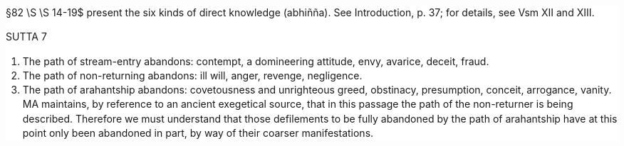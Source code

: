[^76]: MA says that the expression sampannasīla, translated here as "possessed of virtue," can mean either "perfect in virtue" (paripunnasīla) or "endowed with virtue" (sīlasamangino). The Pātimokkha is the code of monastic discipline, which in its Pali version consists of 227 rules. "Resort" (gocara) implies a proper resort for alms, though it may also signify the proper deportment of a monk, his serene and self-possessed bearing. The key terms in this passage are analysed at Vsm I, 43-52.

[^77]: MA: The passage beginning with "let him fulfil the precepts," repeated for each of the following sections until the end of the sutta, comprises the entire threefold training. The phrase about fulfilling the precepts signifies the training in higher virtue (adhisīlasikkhā); the phrase "be devoted to internal serenity of mind, not neglect meditation" indicates the training in concentration or the higher mind (adhicittasikkhā); and the phrase "be possessed of insight" points to the training in the higher wisdom (adhipaññāsikkhā). The phrase "dwell in empty huts" combines the latter two trainings, since one
resorts to an empty hut to develop serenity and insight.

[^78]: That is, if the relatives who have been reborn in the realm of ghosts or in some lower deva realm recollect virtuous bhikkhus with confidence, that confidence will become a source of merit for them, protecting them from bad rebirths and becoming a positive condition for the attainment of Nibbāna.

[^79]: These are the four immaterial attainments for which the full formulas are to be found below at MN 8.8-11, MN 25.16-19, etc. MA glosses "body" as "mental body" (nämakāya).

[^80]: The three fetters destroyed by the stream-enterer are personality view, doubt, and adherence to rules and observances, as mentioned at MN 2.11.

[^81]: In addition to the first three fetters, the non-returner destroys the other two "lower fetters" of sensual desire and ill will. The non-returner is reborn in a special region of the Brahma-world called the Pure Abodes, and there makes an end of suffering.

§82 \S \S 14-19$ present the six kinds of direct knowledge (abhiñña). See Introduction, p. 37; for details, see Vsm XII and XIII.

[^83]: MA: In this passage "mind" and "wisdom" signify, respectively, the concentration and wisdom associated with the fruit of arahantship. Concentration is called "deliverance of mind" (cetovimutti) because it is liberated from lust; wisdom is called "deliverance by wisdom" (paññāvimutti) because it is liberated from ignorance. The former is normally the result of serenity, the latter the result of insight. But when they are coupled and described as taintless (anāsava), they jointly result from the destruction of the taints by the supramundane path of arahantship.

SUTTA 7

[^84]: For a more thorough treatment of this sutta and the following one, with helpful introductions and lengthy explanatory notes, see Nyanaponika Thera, The Simile of the Cloth and The Discourse on Effacement .

[^85]: An unhappy destination (duggati) is rebirth in the three states of deprivation - hell, the animal kingdom, and the realm of ghosts. A happy destination (sugati), mentioned just below, is rebirth in a superior state among humans and in the heavenly worlds.

[^86]: Cittassa upakkilesā. The word upakkilesā is sometimes used in the sense of blemishes or imperfections of meditative concentration, as at MN 128.27, 30; sometimes in the sense of blemishes or imperfections of insight, as at Vsm XX, 105; and sometimes to signify the minor defilements that arise from the three unwholesome roots greed, hate, and delusion - either as their modes or their offshoots. Here it is used in this third sense, but to maintain the connection with its first two usages, it has been translated by the phrase "imperfections that defile the mind."

[^87]: MA offers several tentative distinctions between covetousness (abhijjha $\bar{a}$ ) and unrighteous greed (visamalobha), but then it points out that since, from the standpoint of the higher training, all greed is unrighteous, the two terms can be understood as merely different names for the same mental factor, greed or lust.

[^88]: MA says that the abandoning spoken of here should be understood as "abandonment by eradication" (samucchedappahāna), that is, complete uprooting by the supramundane path. The sixteen defilements are abandoned by the noble paths in the following order:
1. The path of stream-entry abandons: contempt, a domineering attitude, envy, avarice, deceit, fraud.
2. The path of non-returning abandons: ill will, anger, revenge, negligence.
3. The path of arahantship abandons: covetousness and unrighteous greed, obstinacy, presumption, conceit, arrogance, vanity.
MA maintains, by reference to an ancient exegetical source, that in this passage the path of the non-returner is being described. Therefore we must understand that those defilements to be fully abandoned by the path of arahantship have at this point only been abandoned in part, by way of their coarser manifestations.

[^89]: Perfect confidence (aveccappasāda) in the Buddha, the Dhamma, and the Sangha is an attribute of a noble disciple at the minimal level of a stream-enterer, whose confidence is perfect because he has seen the truth of the Dhamma for himself. The formulas for recollection of the Buddha, Dhamma, and Sangha given here are explained at length in Vsm VII.

[^90]: This translation follows the reading yatodhi and MA's explanation of this as the partial abandoning of defilements by the first three paths, contrasted with the total (anodhi) abandoning of defilements by the fourth and final path. Nm , following the reading yathodhi, translates: "And whatever [from among those imperfections] has, according to the limitation [set by whichever of the first three paths he has attained], been given up, has been [forever] dropped, let go, abandoned, relinquished."


[^1]: For a fuller treatment of this important and difficult sutta, see Bhikkhu Bodhi, Discourse on the Root of Existence. This work contains, besides a translation of the sutta, a lengthy analytical study of its philosophical significance and copious extracts from the very helpful commentarial literature that has accumulated around it. Nm's rendering of this sutta in Ms was highly conjectural; thus, while I have retained most of his terminology, I have substituted my own rendering of the syntax to bring out the meaning that accords with the traditional interpretation and that seems warranted by the original Pali text as well. The key passages as Nm rendered them will be given in the Notes.
[^2]: MA explains that the Buddha delivered this sutta to dispel the conceit that had arisen in five hundred bhikkhus on account of their erudition and intellectual mastery of the Buddha's teachings. These bhikkhus were formerly brahmins learned in the Vedic literature, and the Buddha's cryptic utterances may well have been intended to challenge the brahmanic views to which they may still have adhered.
[^3]: Sabbadhammamülapariyāya. MT explains that the word "all" (sabba) is being used here in the restricted sense of the "all of personality" (sakkāyasabba), that is, with reference to all states or phenomena (dhammā) comprised within the five aggregates affected by clinging (see MN 28.4). Supramundane states - the paths, fruits, and
[^4]: The "untaught ordinary person" (assutavā puthujjana) is the common worldling, who possesses neither learning nor spiritual accomplishment in the Dhamma of the noble ones, and allows himself to be dominated by the multitude of defilements and wrong views. See Bodhi, Discourse on the Root of Existence, pp. 40-46.
[^5]: Paṭhavim paṭhavito sañjānāti. Although perceiving "earth as earth" seems to suggest seeing the object as it really is, the aim of Buddhist insight meditation, the context makes it clear that the ordinary person's perception of "earth as earth" already introduces a slight distortion of the object, a distortion that will be blown up into fullfledged misinterpretation when the cognitive process enters the phase of "conceiving." MA explains that the ordinary person seizes upon the conventional expression "it is earth," and applying this to the object, perceives it through a "perversion of perception" (saññāyipallāsa). The latter is a technjcal expression explained as perceiving the impermanent as permanent, the painful as pleasurable, what is not self as self, and what is foul as beautiful (AN 4:49/ii.52). $\bar{N} m$ reads the ablative suffix -to of the Pali as signifying derivation and translates the phrase: "From earth he has a percept of earth."
[^6]: The Pali verb "conceives" (mañatati), from the root man, "to think," is often used in the Pali suttas to mean distortional thinking - thought that ascribes to its object characteristics and a significance derived not from the object itself, but from its own subjective imaginings. The cognitive distortion introduced by conceiving consists, in brief, in the intrusion of the egocentric perspective into the experience already slightly distorted by spontaneous perception. According to the commentaries, the activity of conceiving is governed by three defile-
[^7]: MA states that one who fully understands earth does so by the three types of full understanding: the full understanding of the known (ñātaparī̄̄̄̄) - the definition of the earth element by way of its unique characteristic, function, manifestation, and proximate cause; the full understanding by scrutinization (tīranaparī̄̄̄̄) - the contemplation of the earth element by way of the three general characteristics of impermanence, suffering, and non-self; and the full understanding of abandonment (pahānapariñ̃̃̃ā) - the abandoning of desire and lust for the earth element through the supreme path (of arahantship).
[^8]: Bhūtā. MA says that "beings" here signifies only living beings below the heaven of the Four Great Kings, the lowest of the sense-sphere heavens; the higher grades of living beings are covered by the terms to follow. MA exemplifies the application of the three types of conceiving to this situation as follows: When a person becomes attached to beings as a result of sight, hearing, etc., or desires rebirth in a certain class of beings, this is conceiving due to craving. When he ranks himself as superior, equal, or inferior to others, this is conceiving due to conceit. And when he thinks, "Beings are permanent, stable, eternal," etc., this is conceiving due to views.
[^9]: MA: The gods of the six sense-sphere heavenly worlds are meant, except for Māra and his retinue in the heaven of the gods who wield power over others' creations. See the account of Buddhist cosmology in the Introduction, pp. 31-33.
[^10]: Prajāpati, "lord of creation," is a name given by the
[^11]: Brahmā here is Mahābrahmā, the first deity to be born at the beginning of a new cosmic cycle and whose lifespan lasts for the entire cycle. The Ministers of Brahmā and the Assembly of Brahmā - the other deities whose position is determined by attainment of the first jhāna - are also included.
[^12]: MA: By mentioning these, all beings occupying the plane of the second jhāna - the gods of Limited Radiance and the gods of Immeasurable Radiance - should be included, for all these occupy a single level.
[^13]: MA: By mentioning these, all beings occupying the plane of the third jhāna - the gods of Limited Glory and the gods of Immeasurable Glory - should be included.
[^14]: These are divinities on the plane of the fourth jhāna.
[^15]: Abhibhū. MA says this term is a designation for the nonpercipient realm, called thus because it vanquishes (abhibhavati) the four immaterial aggregates. The identification sounds contrived, especially because the word "abhibh ū " is a masculine singular noun. Elsewhere (MN 49.5) the word appears as part of Baka the Brahmā's claim to theocratic hegemony, yet MA rejects identifying the Abhibhū with Brahmā here as a redundancy.
[^16]: This and the next three sections deal with conceiving in relation to the four immaterial planes of existence - the cosmological counterparts of the four immaterial meditative attainments. With §18 the division of conceiving by way of planes of existence is completed.
[^17]: In these four sections the phenomena comprising personality are considered as objects of perception classified into the four categories of the seen, heard, sensed, and cognized. Here, sensed (muta) signifies the data of smell, taste, and touch, cognized (viññāta) the data of introspection, abstract thought, and imagination. The objects of perception are "conceived" when they are cognized in terms of "mine," "I," and "self," or in ways that generate craving, conceit, and views.
[^18]: In this section and the next, the phenomena comprising
[^19]: In this section, all phenomena of personality are collected together and shown as singlefold. This idea of totality can form the basis for philosophies of the pantheistic or monistic type, depending on the relation posited between the self and the all.
[^20]: MA understands "Nibbāna" here to refer to the five kinds of "supreme Nibbāna here and now" included among the sixty-two wrong views of the Brahmajāla Sutta (DN 1.3.19-25/i.36-38), that is, Nibbāna identified with the full enjoyment of sense pleasures or with the four jhānas. Enjoying this state, or yearning for it, he conceives it with craving. Priding himself on attaining it, he conceives it with conceit. Holding this imaginary Nibbāna to be permanent, etc., he conceives it with views.
[^21]: The sekha, the disciple in higher training, is one who has reached any of the three lower planes of sanctity -stream-entry', once-returning, or non-returning - but must still train further in order to reach the goal, arahantship, the supreme security from bondage. MN 53 is devoted to expounding the training he must undertake. The arahant is sometimes described as asekha, one beyond training, in the sense that he has completed the training in the Noble Eightfold Path. Nim rendered sekha as "initiate" and asekha as "adept," which have been changed here to avoid their "esoteric" connotations.
[^22]: It should be noted that, whereas the ordinary man is said to perceive each of the bases, the one in higher training is said to directly know them (abhijanäti). MA explains that he knows them with distinguished knowledge, knows them in accordance with their real nature as impermanent, suffering, and non-self. Nim rendered:
[^23]: The disciple in higher training is urged by the Buddha to refrain from conceiving and delight because the dispositions to these mental processes still remain within him. With his attainment of stream-entry he eradicated the fetter of personality view and thus can no longer conceive in terms of wrong views. But the defilements of craving and conceit are only uprooted by the path of arahantship, and thus the sekha remains vulnerable to the conceivings to which they are capable of giving rise. Whereas direct knowledge (abhiñña) is the province of both the sekha and the arahant, full understanding (pariñña) is the province exclusively of the arahant, as it involves the full abandoning of all defilements.
[^24]: This is the stock description of the arahant, repeated in many suttas.
[^25]: When ignorance has been abolished by the attainment of full understanding, the subtlest dispositions to craving and conceit are also eradicated. Thus the arahant can no longer engage in conceiving and delight.
[^26]: This section and the following two are stated to show that the arahant does not conceive, not only because he has fully understood the object, but because he has eradicated the three unwholesome roots - lust (or greed), hate, and delusion. The phrase "free from lust through the destruction of lust" is used to stress that the arahant is not merely temporarily without lust, but has destroyed it at the most fundamental level. Similarly with hate and delusion.
[^27]: On this word, the epithet the Buddha uses most often when referring to himself, see the Introduction, p. 24. The commentaries give a long detailed etymology, into which they try to compress virtually the entire Dhamma. The passage has been translated in Bhikkhu Bodhi, Discourse on the All-Embracing Net of Views, pp. 331-44.
[^28]: Pariññātantam tathāgatassa. So BBS and SBJ eds. and MA, though PTS ed. reads simply pariññātañ. MA glosses: "fully understood to the conclusion, fully understood to the limit, fully understood without remainder." It explains that while Buddhas and disciple-arahants are
[^29]: This sentence gives a highly compressed statement of the formula of dependent origination (pațicca samuppāda), usually expounded in twelve factors (as in MN 38). As interpreted by MA, "delight" is the craving of the previous life that brought into being the "suffering" of the five aggregates in the present life, "being" the kammically determinative aspect of the present life that causes future birth, followed by future ageing and death. This passage shows the cause for the Buddha's elimination of conceiving to be his penetration of dependent origination on the night of his enlightenment. The mention of "delight" (nandt) as the root of suffering links up with the sutta's title; moreover, by referring to the earlier statement that the ordinary person delights in earth, etc., it shows suffering to be the ultimate consequence of delight.
[^30]: MA explains the sequence of ideas thus: The Tathāgata does not conceive earth and does not delight in earth because he has understood that delight is the root of suffering. Further, by understanding dependent origination, he has completely abandoned the craving here called "delight" and has awakened to supreme full enlightenment. As a result he does not conceive earth or delight in earth.
[^31]: The bhikkhus did not delight in the Buddha's words, apparently because the discourse probed too deeply into the tender regions of their own conceit, and perhaps their residual brahmanic views. At a later time, MA tells us, when their pride had been humbled, the Buddha expounded to these same bhikkhus the Gotamaka Sutta (AN 3:123/i.276), in the course of which they all attained arahantship.
[^32]: The taints (äsava), a category of defilements existing at
[^33]: Wise attention (yoniso manasikāra) is glossed as attention that is the right means (upaya), on the right track (patha). It is explained as mental advertence, consideration, or preoccupation that accords with the truth, namely, attention to the impermanent as impermanent, etc. Unwise attention (ayoniso manasikāra) is attention that is the wrong means, on the wrong track (uppatha), contrary to the truth, namely, attention to the impermanent as permanent, the painful as pleasurable, what is not self as self, and what is foul as beautiful. Unwise attention, MA informs us, is at the root of the round of existence, for it causes ignorance and craving to increase; wise attention is at the root of liberation from the round, since it leads to the development of the Noble Eightfold Path. MA sums up the point of this passage thus: the destruction of the taints is for one who knows how to arouse wise attention and who sees to it that unwise attention does not arise.
[^34]: Six of these - omitting the taints to be abandoned by seeing - are mentioned in the catechism on the taints in AN 6:58/iii.387-90.
[^35]: The word "seeing" (dassana) here refers to the first of the four supramundane paths - the path of stream-entry (sotapattimagga) - so designated because it offers the first glimpse of Nibbāna. The higher three paths are called the paths of development (bhāvanā) because they develop the vision of Nibbāna to the point at which all defilements are eradicated.
[^36]: MA makes the important point that there is no fixed determination in things themselves as to whether they
[^37]: MA illustrates the growth of the taints through unwise attention as follows: When he attends to gratification in the five cords of sensual pleasure, the taint of sensual desire arises and increases; when he attends to gratification in the exalted states (the jhānas), the taint of being arises and increases; and when he attends to any mundane things through the four "perversions" (of permanence, etc. - see n.5), the taint of ignorance arises and increases.
[^38]: According to MA, this passage is undertaken to show the taint of views (dittthāsava, not expressly mentioned in the discourse) under the heading of doubt. However, it might be more correct to say that the taint of views, disclosed by §8, emerges out of unwise attention in the form of doubt. The various types of doubt are already pregnant with the wrong views that will come to explicit expression in the next section.
[^39]: Of these six views, the first two represent the simple antinomy of eternalism and annihilationism; the view that "no self exists for me" is not the non-self doctrine of the Buddha, but the materialist view that identifies the individual with the body and thus holds that there is no personal continuity beyond death. The next three views may be understood to arise out of the philosophically more sophisticated observation that experience has a builtin reflexive structure that allows for self-consciousness, the capacity of the mind to become cognizant of itself, its contents, and the body with which it is inter-connected. Engaged in a search for his "true nature," the untaught ordinary person will identify self either with both aspects of the experience (view 3), or with the observer alone (view 4), or with the observed alone (view 5). The last view is a full-blown version of eternalism in which all reservations have been discarded.
[^40]: The self as speaker represents the conception of the self as the agent of action; the self as feeler, the conception
[^41]: This is, of course, the formula for the Four Noble Truths, treated as a subject of contemplation and insight. MA says that up to the attainment of the path of streamentry, attention denotes insight (vipassanā), but at the moment of the path it denotes path-knowledge. Insight directly apprehends the first two truths, since its objective range is the mental and material phenomena comprised under dukkha and its origin; it can know the latter two truths only inferentially. Path-knowledge makes the truth of cessation its object, apprehending it by penetration as object (arammana). Path-knowledge performs four functions regarding the four truths: it fully understands the truth of suffering, abandons the origin of suffering, realises the cessation of suffering, and develops the way to the cessation of suffering.
[^42]: The path of stream-entry has the function of cutting off the first three fetters binding to samsāra. MA says that personality view and adherence to rules and observances, being included in the taint of views, are taints as well as fetters, while doubt is (ordinarily) classified as only a fetter, not a taint; but because it is included here among the "taints to be abandoned by seeing," it may be spoken of as a taint.
[^43]: If abandonment of the taints is understood in the strict sense as their ultimate destruction, then only two of the seven methods mentioned in the sutta effect their abandonment - seeing and development - which between them comprise the four supramundane paths. The other five methods cannot directly accomplish the destruction of the taints, but they can keep them under control during the preparatory stages of practice and thereby facilitate their eventual eradication by the supramundane paths.
[^44]: The primary factor responsible for exercising this restraint over the sense faculties is mindfulness. A fuller formula for sense restraint is given in many other suttas e.g., MN 27.15 - and analysed in detail at Vsm I, 53-59.
[^45]: The passages that follow here have become the standard formulas that bhikkhus use in their daily reflections upon the four requisites of the holy life. They are explained in detail at Vsm I, 85-97.
[^46]: Unsuitable seats are the two kinds mentioned in the Pātimokkha - sitting with a woman on a screened seat convenient for sexual intercourse, and sitting alone with a woman in a private place. Various kinds of unsuitable resort are mentioned at Vsm I, 45.
[^47]: The first three types of unwholesome thought - of sensual desire, ill will, and cruelty - constitute wrong thought or wrong intention, the opposite of the second factor of the Noble Eightfold Path. The three types of wrong thought and their opposites are dealt with more fully in MN 19.
[^48]: These are the seven enlightenment factors (satta bojjhangā) included among the thirty-seven requisites of enlightenment, and treated more extensively below at MN 10.42 and MN 118.29-40. The present section explains the seven enlightenment factors specifically as aids for developing the three higher supramundane paths, by which the taints that escaped eradication by the first path will be eradicated. The terms "seclusion" (vive$k a$ ), "dispassion" (viräga), and "cessation" (nirodha) may all be understood as referring to Nibbāna. Their use in this context signifies that the development of the enlightenment factors is directed to Nibbāna as its goal during the preparatory stages of the path, and as its object with the attainment of the supramundane paths. MA explains that the word vossagga, rendered as "relinquishment," has the two meanings of "giving up" (pariccaga), i.e., the abandonment of defilements, and "entering into" (pakkhandana), i.e., culminating in Nibbāna.
[^49]: The taint of sensual desire is eradicated by the path of non-returning, the taints of being and of ignorance only by the final path, that of arahantship.
[^50]: The ten fetters that must be destroyed to gain full deliverance have been enumerated in the Introduction, pp. 42-43. Conceit, at the most subtle level, is the conceit
[^51]: MA: The Buddha delivered this sutta because many bhikkhus were becoming elated over the gains and honour accruing to the Sangha, to the neglect of their spiritual training. The Buddha obviously could not lay down a training rule prohibiting the use of the requisites, but he wanted to show the practice of the heirs in Dhamma to those bhikkhus who were earnestly desirous of training.
[^52]: MA explains that these five qualities gradually fulfil all the stages of the practice culminating in arahantship.
[^53]: Elder bhikkhus (thera) are those with more than ten rainy seasons since ordination (upasampadā); middle bhikkhus have between five and nine rains; new bhikkhus less than five rains.
[^54]: The evil qualities mentioned here, and in the sections that follow, are introduced to show the states referred to above (\§6) by the statement: "They do not abandon what the Teacher tells them to abandon." They are also the factors that induce a bhikkhu to become an heir of material things rather than an heir of Dhamma. In MN 7.3 the same sixteen qualities, with "ill will" substituted for "hate," are referred to as "the imperfections that defile the mind" (cittass' upakkilesā).
[^55]: The Noble Eightfold Path is introduced here to show the practice that makes one an "heir in Dhamma." The antithesis between the defilements and the path restates, from a new angle, the contrast between "heirs in material things" and "heirs in Dhamma" with which the Buddha had opened the sutta.
[^56]: MA says that Jāṇussoni was not a given name but an honorific title meaning "royal chaplain" (purohita) bestowed on him by the king. MN 27 is also addressed to the brahmin Jāṇussoni.
[^57]: Bhoto Gotamassa sa janatā ditṭhānugatim āpajjati. Nim renders: "Do these people follow the implications of Master Gotama's view?" And Horner: "These people emulate the views of the honoured Gotama" (MLS 1:22). MA, too, glosses: "These people have the same view, opinion, outlook as Master Gotama." However, it makes much better sense in this context to read dittha not as a sandhi form of ditthi, but as the past participle, and to take this phrase as meaning "following what they have seen of him," i.e., his example. This meaning is clearly required by the phrase in its appearances at SN ii.203, AN i.126, AN iii.108, 251, 422.
[^58]: Nim originally had rendered this phrase as "perfect in understanding," and the corresponding phrase in the preceding section as "perfect in concentration." However, since it seems inappropriate to ascribe perfection in samädhi and pañña to the Bodhisatta prior to his enlightenment, I have chosen to render the suffix sampanna throughout as "possessed of." MA explains that this is neither the wisdom of insight nor of the path, but the wisdom that defines the nature of its object (ārammanavavatthānapaññā).
[^59]: The Indian year, according to the ancient system inherited by Buddhism, is divided into three seasons - the cold season, the hot season, and the rainy season - each lasting for four months. The four months are subdivided into eight fortnights (pakkha), the third and the seventh containing fourteen days and the others fifteen days. Within each fortnight, the nights of the full moon and the new moon (either the fourteenth or fifteenth) and the night of the half-moon (the eighth) are regarded as especially auspicious. Within Buddhism these days become the Uposatha, the days of religious observance. On the full moon and new moon days the bhikkhus recite their
[^60]: The four postures (iriyapatha) often mentioned in the Buddhist texts are walking, standing, sitting, and lying down.
[^61]: Beginning with this section, the Buddha shows the course of practice that led him to the peak of non-delusion.
[^62]: MA says that the Bodhisatta developed the four jhānas using mindfulness of breathing as his meditation subject.
[^63]: Explained in detail at Vsm XIII, 13-71.
[^64]: Explained in detail at Vsm XIII, 72-101.
[^65]: MA: Having shown the Four Noble Truths in their own nature (that is, in terms of suffering), the passage on the taints is stated to show them indirectly by way of the defilements.
[^66]: According to MA, the phrase "When I knew and saw thus" refers to insight and the path, which reaches its climax in the path of arahantship; the phrase "my mind was liberated" shows the moment of the fruit; and the phrase "there came the knowledge: 'It is liberated'" shows reviewing knowledge (see Vsm XXII, 20-21), as does the next sentence beginning "I directly knew."
[^67]: This is the stock canonical announcement of final knowledge or arahantship. MA explains that the statement "Birth is destroyed" means that any type of birth that might have arisen if the path had not been developed has been rendered incapable of arising by the development of the path. The "holy life" that has been lived is the holy life of the path (maggabrahmacariya). The phrase "what had to be done has been done" (katañ karantyañ) indicates that the four tasks of the noble path - fully understanding suffering, abandoning its origin, realising its cessation, and developing the path - have now all been completed for each of the four supramundane paths. The fourth phrase, nāparain itthattāya, is glossed by MA thus: "Now there is no need for me to develop the path again for 'such a state,' i.e., for the sixteenfold function (of the path) or for the destruction of the defilements. Or alternatively: after 'such a state,' i.e., the continuum of aggregates now occurring, there is no further continuum of aggregates for me. These five aggregates, having been
[^68]: MA: He has "compassion for future generations" insofar as later generations of monks, seeing that the Buddha resorted to forest dwellings, will follow his example and thus hasten their progress towards making an end of suffering.
[^69]: MA, picking up on the venerable Sāriputta's use of the word "person" (puggala), explains that the Buddha has a twofold teaching - a conventional teaching (sammutidesanā) expressed in terms of persons, beings, women, and men, etc.; and an ultimate teaching (paramatthadesanā) expressed solely in terms that possess ultimate ontological validity, such as aggregates, elements, sense bases, impermanent, suffering, not self, etc. The Buddha expounds his teaching through whichever approach is best suited to enable the hearer to penetrate the meaning, dispel delusion, and achieve distinction. The use of the word "person," therefore, does not imply a misconception of the person as a self.
[^70]: Subhanimitta: an attractive object that is the basis for lust. The Buddha says that unwise attention to the sign of the beautiful is the nutriment (ähāra) for the arising of unarisen sensual desire and for the growth and increase of arisen sensual desire (SN 46:2/v.64).
[^71]: These are strict ascetic practices. The forest dweller, almsfood eater, house-to-house seeker and refuse-rag wearer are explained in Vsm II.
[^72]: These are "softer" practices than those referred to in §29, generally regarded as signs of a less earnest commitment to exertion for the sake of the goal.
[^73]: The Ājīvakas, or Ājīvikas, were a rival sect whose teaching emphasised severe austerities based on a philosophy
[^74]: The possessive pronouns qualifying heart are not in the Pali, but the sense of the phrase has to be understood by consideration of the simile. Just as Samiti planed the faults out of the felloe as if he knew Panduputta's heart with his own heart, so does Sāriputta plane out the faults of the bhikkhus as if he knew Moggallāna's wish to have them removed. MLS (1:40) misses the point by translating: "because he knows their hearts with his heart," taking the first reference to be to the monks rather than to Ven. Moggallāna.
[^75]: Mahānāga. The nāgas are a class of dragonlike beings in Indian mythology believed to inhabit the nether regions of the earth and to be the guardians of hidden treasures. The word comes to represent any gigantic or powerful creature, such as a tusker elephant or a cobra and, by extension, an arahant bhikkhu. See Dhp, ch. 23, Nāgavagga.
[^91]: Labhati atthavedam labhati dhammavedam. Ven. Nyanaponika renders: "He gains enthusiasm for the goal, gains enthusiasm for the Dhamma." MA explains veda as meaning joy and the knowledge connected with that joy, and says: "Atthaveda is the inspiration arisen in one who reviews his perfect confidence; dhammaveda is the inspiration arisen in one who reviews the abandonment of the defilements in part, the cause of that perfect confidence."
[^92]: The Pali equivalents, in noun form, for the terms in this series are: pämojja, gladness; pīti, rapture; passaddhi, tranquillity; sukha, pleasure; samädhi, concentration. Tranquillity, by removing the subtle bodily and mental disturbances connected with gladness and rapture, brings the serene pleasure that prepares the mind for deepened concentration.
[^93]: The Pali terms are: evamstlo evamdhammo evampañño. The middle term, in this context, obviously must refer to the second stage of the threefold training, concentration, though it is puzzling why samädhi itself is not used. The commentary to MN 123.2 glosses a parallel expression by samädhi-pakkha-dhammā, "states belonging to concentration."
[^94]: This statement underscores his attainment of the stage of non-returner. Since the non-returner has eradicated sen-
[^95]: §§13-16 present the standard sutta formulas for the four "divine abodes" (brahmavihāra). Briefly, loving-kindness (mettā) is the wish for the welfare and happiness of others; compassion (karunā), the empathy with them in their suffering; appreciative joy (muditā), rejoicing in their virtues and success; and equanimity (upekkhā), the attitude of detached impartiality towards beings (not apathy or indifference). For a fuller treatment, see Vsm IX.
[^96]: MA: The present section shows the non-returner's practice of insight meditation aimed at arahantship and the following section his attainment of arahantship. The phrase "there is this" signifies the truth of suffering; "there is the inferior," the origin of suffering; "the superior," the truth of the path; and "the escape from this whole field of perception" is Nibbāna, the cessation of suffering.
[^97]: MA: The Buddha used this phrase to arouse the attention of the brahmin Sundarika Bhāradvāja, who was in the assembly and believed in purification by ritual bathing. The Buddha foresaw that the brahmin would be inspired to take ordination under him and would attain arahantship.
[^98]: These are rivers and fords that were popularly believed to give purification.
[^99]: The Pali has phaggu, a day of brahmanical purification in the month of Phagguna (February-March), and uposatha, the religious observance days regulated by the lunar calendar. See n. 59 .
[^100]: The going forth (pabbajjā) is the formal ordination of entering the homeless life as a novice (sāmanera); the full admission (upasampadā) confers the status of a bhikkhu, a full member of the Sangha.
[^101]: See n. 84.
[^102]: Views associated with doctrines of a self (attavādapatisam̀yuttā), according to MA, are the twenty types of per-
[^103]: MA: This question refers to one who has only reached the initial stages of insight meditation without attaining stream-entry. The type of abandonment under discussion is abandoning by eradication, which is effected only by the path of stream-entry. Ven. Mahā Cunda posed this question because some meditators were overestimating their achievement, thinking they had abandoned such views while they had not really eradicated them.
[^104]: MA explains that the word "arise" (uppajjanti) refers here to the arising of views that have not arisen before; "underlie" (anusenti) to their gathering strength through continued adherence to them; and being "exercised" (samudäcaranti) to their gaining bodily or verbal expression. The "object" upon which they are based is the five aggregates (khandha) that constitute a person or living being - material form, feeling, perception, mental formations, and consciousness.
[^105]: By this statement' the Buddha shows the means by which these views are eradicated: contemplation of the five aggregates as "not mine," etc., with the wisdom of insight culminating in the path of stream-entry.
[^106]: MA explains that the Buddha, having answered the Elder's question, now speaks of another type of overestimater - those who attain the eight meditative attainments and believe that they are practising true effacement (sallekha). The word sallekha, originally meaning austerity or ascetic practice, is used by the Buddha to signify the radical effacing or removal of defilements. Though the eight attainments are elsewhere placed securely within the Buddhist training (see MN 25.12-19, MN 26.34-41), it is here said that they should not be called effacement because the bhikkhu who attains them does not use
[^107]: The forty-four "modes of effacement" to be expounded fall, by and large, into several fixed sets of doctrinal categories as follows. Those not mentioned here do not fit into any fixed set.
[^108]: MT: Non-cruelty (avihimisa), which is a synonym for compassion, is mentioned at the beginning because it is the root of all virtues, especially the root-cause of morality.
[^109]: MA: This is a description of those who hold firmly to a view that has occurred to them, believing "This alone is the truth"; they do not relinquish it even if spoken to by the Buddha with reasoned arguments.
[^110]: MA: The inclination of mind is of great benefit because it entails exclusively welfare and happiness, and because it is the cause of the subsequent actions that conform to it.
[^111]: The Pali term rendered by "extinguished" is parinibbuto, which can also mean "attained to Nibbāna"; and the Pali term rendered by "help extinguish" is parinibbāpessati, which can also mean "help attain Nibbāna" or "bring to Nibbāna." The Pali original for the expression to follow, "by which to extinguish it," parinibbānaya, might have been rendered "for attaining Nibbāna." Though in all three cases the alternative rendering would be too strong to insist on literally, its implications contribute to the
[^112]: MA points out that this statement can be understood in two ways: (1) one who is himself free from cruelty can use his non-cruelty to help extinguish the cruelty of another person; and (2) one who is himself cruel can develop non-cruelty to extinguish his own cruel disposition. All the following cases should be similarly understood in this twofold way.
[^113]: MA: The compassionate teacher's task is the correct teaching of the Dhamma; beyond that is the practice, which is the work of the disciples.
[^114]: MA: Right view is twofold: mundane and supramundane. Mundane right view is again twofold: the view that kamma produces its fruits, which may be held both by Buddhists and outsiders, and the view that accords with the Four Noble Truths, which is exclusive to the Buddha's Dispensation. Supramundane right view is the understanding of the Four Noble Truths attained by penetrating to the four paths and fruits of sanctity. The question posed by the Ven. Sāriputta concerns the sekha, the disciple in higher training, who possesses supramundane right view leading irreversibly to emancipation. This is implied by the phrase "perfect confidence" and "arrived at this true Dhamma."
[^115]: Here the unwholesome (akusala) is explained by the ten unwholesome courses of action. The first three of these pertain to bodily action, the middle four to verbal action, the last three to mental action. The ten are explained at greater length at MN 41.8-10.
[^116]: These three are called the roots of the unwholesome because they motivate all unwholesome actions. For a thorough and informative textual study of these factors and their opposites, see Nyanaponika Thera, The Roots of Good and Evil.
[^117]: These ten wholesome courses of action are elaborated upon in MN 41.12-14.
[^118]: MA explains the disciple's understanding of these four terms by way of the Four Noble Truths thus: all the courses of action are the truth of suffering; the wholesome and unwholesome roots are the truth of the origin; the nonoccurrence of both actions and their roots is the truth of cessation; and the noble path that realises cessation is the truth of the path. To this extent a noble disciple at one of the first three stages has been described - one who has arrived at supramundane right view but has not yet eliminated all defilements.
[^119]: The passage from "he entirely abandons the underlying tendency to lust" until "he makes an end of suffering" shows the work accomplished by the paths of the nonreturner and of arahantship - the elimination of the most subtle and obstinate defilements and the achievement of final knowledge. Here, the underlying tendencies to sensual lust and aversion are eliminated by the path of the non-returner, the underlying tendency to the view and conceit "I am" and ignorance by the path of arahantship. MA explains that the expression "underlying tendency to the view and conceit 'I am'" (asmī ti ditṭhimānānusaya) should be interpreted to mean the underlying tendency to conceit that is similar to a view because, like the view of self, it occurs apprehending the notion "I am."
[^120]: Nutriment (ähāra) is to be understood here in a broad sense as a prominent condition for the individual lifecontinuity. Physical food (kabalinkāra āhāra) is an important condition for the physical body, contact for feeling, mental volition for consciousness, and consciousness for mentality-materiality, the psychophysical organism in its totality. Craving is called the origin of nutriment in that the craving of the previous existence is the source of the present individuality with its dependence upon and continual consumption of the four nutriments in this existence. For an annotated compilation of the canonical and commentarial texts on the nutriments, see Nyanaponika Thera, The Four Nutriments of Life.
[^121]: The next twelve sections present, in reverse order, a fac-tor-by-factor examination of dependent origination. The principal terms of the formula are explained briefly in the
[^122]: This refers to the five aggregates. See MN 10.38 and MN 44.2.
[^123]: The six bases for contact are enumerated at $\§50$ below.
[^124]: The three kinds of being are explained in the Introduction, pp. 46-48, in the discussion of Buddhist cosmology. Here, by "being" should be understood both the actual planes of rebirth and the types of kamma that generate rebirth into those planes.
[^125]: Clinging to rules and observances is the adherence to the view that purification can be achieved by adopting certain external rules or following certain observances, particularly of ascetic self-discipline; clinging to a doctrine of self is synonymous with personality view in one or another of its twenty forms (see MN 44.7); clinging to views is the clinging to all other types of views except the two mentioned separately. Clinging in any of its varieties represents a strengthening of craving, its condition.
[^126]: Craving for mind-objects (dhammataṇh $\bar{a}$ ) is the craving for all objects of consciousness except the objects of the five kinds of sense consciousness. Examples would be the craving for fantasies and mental imagery, for abstract ideas and intellectual systems, for feelings and emotional states, etc.
[^127]: Contact (phassa) is explained at MN 18.16 as the meeting of sense faculty, its object, and consciousness.
[^128]: Mind-base (manāyatana) is a collective term for all classes of consciousness. One part of this base - the "life continuum" (bhavanga) or subliminal consciousness - is the "door" for the arising of mind-consciousness. See n.130.
[^129]: Mentality-materiality (nāmarūpa) is an umbrella term for the psychophysical organism exclusive of consciousness. The five mental factors mentioned under nāma are indispensable to consciousness and thus pertain to all conscious experience. The four great elements concretely represent matter's essential properties of solidity, cohesion, heat, and distension. The material form derived from the elements includes, according to the Abhidham-
[^130]: Mind-consciousness (manoviñãana) comprises all consciousness except the five types of sense consciousness just mentioned. It includes consciousness of mental images, abstract ideas, and internal states of mind, as well as the consciousness in reflection upon sense objects.
[^131]: In the context of the doctrine of dependent origination, formations (sankhãrā) are wholesome and unwholesome volitions, or, in short, kamma. The bodily formation is volition that is expressed through the body, the verbal formation volition that is expressed by speech, and the mental formation volition that remains internal without coming to bodily or verbal expression.
[^132]: It should be noted that while ignorance is a condition for the taints, the taints - which include the taint of ignorance - are in turn a condition for ignorance. MA says that this conditioning of ignorance by ignorance should be understood to mean that the ignorance in any one existence is conditioned by the ignorance in the preceding existence. Since this is so, the conclusion follows that no first point can be discovered for ignorance, and thus that samsāra is without discernible beginning.
[^133]: This is one of the most important suttas in the Pati Canon, containing the most comprehensive statement of the most direct way to the attainment of the Buddhist goal. Virtually the identical sutta is found as well at DN 22, though with an expanded analysis of the Four Noble Truths attached, which accounts for its greater length. The sutta, its commentary, and copious extracts from its difficult but illuminating subcommentary have been presented together in translation by Soma Thera in The Way of Mindfulness. A very readable translation of the
[^134]: This town is said by some scholars to have been in the vicinity of modern Delhi.
[^135]: The Pali reads ekāyano ayam bhikkhave maggo, and virtually all translators understand this as a statement upholding satipatṭhāna as an exclusive path. Thus Ven. Soma renders it: "This is the only way, O bhikkhus," and Ven. Nyanaponika: "This is the sole way, monks." Nm, however, points out that ekāyana magga at MN 12.37-42 has the unambiguous contextual meaning of "a path that goes in one way only," and so he rendered the phrase in this passage, too. The expression used here, "the direct path," is an attempt to preserve this meaning in a more streamlined phrasing. MA explains ekāyana magga as a single path, not a divided path; as a way that has to be walked by oneself alone, without a companion; and as a way that goes to one goal, Nibbāna. Though there is neither canonical nor commentarial basis for this view, it might be maintained that satipatṭhāna is called ekāyana magga, the direct path, to distinguish it from the approach to meditative attainment that proceeds through the jhānas or brahmavihäras. While the latter can lead to Nibbāna, they do not do so necessarily but can lead to sidetracks, whereas satipatṭhāna leads invariably to the final goal.
[^136]: The word satipatṭhāna is a compound term. The first part, sati, originally meant "memory," but in Pali Buddhist usage it far more frequently bears the meaning of attentiveness directed to the present - hence the makeshift rendering "mindfulness." The second part is explained in two ways: either as a shortened form of upatṭhāna, meaning "setting up" or "establishing" - here, of mindfulness; or as patthāna, meaning "domain" or "foundation" again, of mindfulness. Thus the four satipatṭhānas may be understood as either the four ways of setting up mindfulness or as the four objective domains of mindfulness, to be amplified in the rest of the sutta. The former seems to be the etymologically correct derivation (confirmed by
[^137]: MA says that in this context, "bhikkhu" is a term indicating a person who earnestly endeavours to accomplish the practice of the teaching: "Whoever undertakes that practice...is here comprised under the term 'bhikkhu.'"
[^138]: The repetition in the phrase "contemplating the body as a body" (käye käyänupassī), according to MA, has the purpose of precisely determining the object of contemplation and of isolating that object from others with which it might be confused. Thus, in this practice, the body should be contemplated as such, and not one's feelings, ideas, and emotions concerning it. The phrase also means that the body should be contemplated simply as a body and not as a man, a woman, a self, or a living being. Similar considerations apply to the repetitions in the case of each of the other three foundations of mindfulness. "Covetousness and grief," MA says, stands for sensual desire and ill will, the principal hindrances that must be overcome for the practice to succeed, enumerated separately below in §36.
[^139]: The structure of this sutta is fairly simple. Following the preamble, the body of the discourse falls into four parts by way of the four foundations of mindfulness:
[^140]: The practice of mindfulness of breathing (ānāpānasati) involves no deliberate attempt to regulate the breath, as in hatha yoga, but a sustained effort to fix awareness on the breath as it moves in and out in its natural rhythm. Mindfulness is set up at the nostrils or the upper lip, wherever the impact of the breath is felt most distinctly; the length of the breath is noted but not consciously controlled. The complete development of this meditation method is expounded in MN 118. For an organised collection of texts on this subject, see Bhikkhu Nānamoli, Mindfulness of Breathing. See too Vsm VIII, 145-244.
[^141]: MA: The phrase "experiencing the whole body" (sabbakāyapatisamivedī) means that the meditator becomes aware of each in-and-out breath through the three phases of its beginning, middle, and end.
[^142]: The "bodily formation" (käyasankhāra) is defined at MN 44.13 as in-and-out breathing itself. Thus, as MA explains, with the successful development of the practice, the meditator's breathing becomes increasingly quiet, tranquil, and peaceful.
[^143]: MA: "Internally": contemplating the breathing in his own body. "Externally": contemplating the breathing occurring in the body of another. "Internally and externally": contemplating the breathing in his own body and in the body of another alternately, with uninterrupted attention. A similar explanation applies to the refrain that follows each of the other sections, except that under the contemplation of feeling, mind, and mind-objects, the contemplation externally, apart from those possessing telepathic powers, must be inferential.
[^144]: MA: The "arising factors" (samudayadhammā) for the body are the conditions on account of which the body
[^145]: MA: For the sake of a wider and wider and higher and higher measure of knowledge and mindfulness.
[^146]: The understanding of the bodily postures referred to in this exercise is not our ordinary natural knowledge of our bodily activity, but a close, constant, and careful awareness of the body in every position, coupled with an analytical examination intended to dispel the delusion of a self as the agent of bodily movement.
[^147]: Sampajañña, also translated as "clear comprehension" (Soma, Nyanaponika), is analysed in the commentaries into four types: full awareness of the purpose of one's action; full awareness of the suitability of one's means; full awareness of the domain, that is, not abandoning the subject of meditation during one's daily routine; and full awareness of reality, the knowledge that behind one's activities there is no abiding self. See The Way of Mindfulness, pp. 60-100; The Heart of Buddhist Meditation, pp. 46-55.
[^148]: In later Pali works the brain is added to the above list to form thirty-two parts. The details of this meditation practice are explained at Vsm VIII, 42-144.
[^149]: These four elements are explained by Buddhist tradition as the primary attributes of matter - solidity, cohesioni, heat, and distension. The detailed explanation is found at Vsm XI, 27-117.
[^150]: The phrase "as though" (seyyathäpi) suggests that this meditation, and those to follow, need not be based upon an actual encounter with a corpse in the state of decay described, but can be performed as an imaginative exercise. "This same body" is, of course, the meditator's own body.
[^151]: Each of the four types of corpse mentioned here, and the
[^152]: Feeling (vedana) signifies the affective quality of experience, bodily and mental, either pleasant, painful, or neither, i.e., neutral feeling. Examples of the "worldly" and "unworldly" forms of these feelings are given at MN 137.9-15 under the rubric of the six kinds of joy, grief, and equanimity based respectively on the household life and renunciation.
[^153]: The arising and vanishing factors for feeling are the same as those for the body (see n.144) except that food is replaced by contact, since contact is the condition for feeling (see MN 9.42).
[^154]: Mind (citta) as an object of contemplation refers to the general state and level of consciousness. Since consciousness itself, in its own nature, is the bare knowing or cognizing of an object, the quality of any state of mind is determined by its associated mental factors, such as lust, hate, and delusion or their opposites, as mentioned by the sutta.
[^155]: The paired examples of citta given in this passage contrast states of mind of wholesome and unwholesome, or developed and undeveloped character. An exception, however, is the pair "contracted" and "distracted," which are both unwholesome, the former due to sloth and torpor, the latter due to restlessness and remorse. MA explains "exalted mind" and "unsurpassed mind" as the mind pertaining to the level of the jhānas and immaterial meditative attainments, and "unexalted mind" and "surpassed mind" as the mind pertaining to the level of sense-sphere consciousness. "Liberated mind" must be understood as a mind temporarily and partly freed from defilements through insight or the jhānas. Since the practice of satipatṭhāna pertains to the preliminary phase of the path aimed at the supramundane paths of deliverance, this last category should not be understood as a mind liberated through attainment of the supramundane paths.
[^156]: The arising and vanishing factors of mind are the same
[^157]: The word rendered here as "mind-objects" is the polymorphous dhammā. In this context dhammā can be understood as comprising all phenomena classified by way of the categories of the Dhamma, the Buddha's teaching of actuality. This contemplation reaches its climax in the penetration of the teaching at the heart of the Dhamma the Four Noble Truths.
[^158]: The five hindrances (pañcanīvaraṇā) are the main inner impediments to the development of concentration and insight. Sensual desire arises through attending unwisely to a sensually attractive object and is abandoned by meditation on a foul object (as in §10 and $\S \S 14-30$ ); ill will arises through attending unwisely to a repugnant object and is abandoned by developing loving-kindness; sloth and torpor arise by submitting to boredom and laziness and are abandoned by arousing energy; restlessness and remorse arise through unwisely reflecting on disturbing thoughts and are abandoned by wisely reflecting on tranquillity; doubt arises through unwisely reflecting on dubious matters and is abandoned by study, investigation, and inquiry. The hindrances are fully eradicated only by the supramundane paths. For a fuller treatment, see The Way of Mindfulness, pp. 119-130; Nyanaponika Thera, The Five Mental Hindrances; and also below, MN 27.18 and MN 39.13-14.
[^159]: The five aggregates affected by clinging (pañc'upādānakkhandhā) are the five groups of factors comprising the individual personality. The aggregates are discussed in the Introduction, p. 26, and are analysed and explained in terms of their origin and disappearance at MN 109.9.
[^160]: The internal bases are, as shown, the six sense faculties; the external bases, their respective objects. The fetter that arises dependent upon the pairs may be understood by way of the ten fetters explained in the Introduction, pp. 42-43, or more simply as attraction (greed), aversion (hatred), and the underlying delusion.
[^161]: How the seven enlightenment factors unfold in progres-
[^162]: "Investigation of states" (dhammavicaya) means the scrutiny of the mental and physical phenomena presented to the meditator's mind by mindfulness.
[^163]: The commentaries explain in detail the conditions that conduce to the maturation of the enlightenment factors. See The Way of Mindfulness, pp. 134-149.
[^164]: With this section, the contemplation of dhamma as mindobjects culminates in the understanding of the Dhamma in its core formulation as the Four Noble Truths. The longer Mahāsatipatṭhāna Sutta of the Digha Nikāya gives extended definitions and elaborations of each of the truths.
[^165]: Final knowledge, añña, is the arahant's knowledge of final deliverance. Non-return (anägämitā) is, of course, the state of a non-returner, who is reborn in a higher world where he attains final Nibbāna without ever returning to the human world.
[^166]: The phrase "only here" means only in the Buddha's Dispensation. The four recluses (samana) referred to are the four grades of noble disciples - the stream-enterer, once-returner, non-returner, and arahant. A "lion's roar" (sthanäda), according to MA, is a roar of supremacy and fearlessness, a roar that cannot be confuted. In connection with the Buddha's proclamation, see also his discussion with Subhadda in the Mahāparinibbāna Sutta (DN 16:5.27/ii.151-52).
[^167]: MA: Even though the adherents of other sects all declare arahantship - understood in a general way as spiritual perfection - to be the goal, they point out other attainments as the goal in accordance with their views. Thus the brahmins declare the Brahma-world to be the goal, the ascetics declare the gods of Streaming Radiance, the wanderers the gods of Refulgent Glory, and the Ājivakas the non-percipient state, which they imagine to be "infinite mind."
[^168]: "Favouring and opposing" (anurodhapativirodha) means reacting with attraction through lust and with aversion through hate.
[^169]: Proliferation (papañca), according to MA, is here mental activity governed by craving and views. For more on this important term, see n. 229.
[^170]: The view of being (bhavaditthi) is eternalism, the belief in an eternal self; the view of non-being (vibhavaditthi) is annihilationism, the denial of any principle of continuity as a basis for rebirth and kammic retribution. The adoption of one view entailing opposition to the other ties up with the earlier statement that the goal is for one who does not favour and oppose.
[^171]: As the origin (samudaya) of these views, MA mentions eight conditions: the five aggregates, ignorance, contact, perception, thought, unwise attention, bad friends, and the voice of another. Their disappearance (atthangama) is the path of stream-entry, which eradicates all wrong views. Their gratification (assäda) may be understood as the satisfaction of psychological need that they provide; their danger (ädīnava) is the continual bondage that they entail; the escape (nissarana) from them is Nibbāna.
[^172]: MA glosses full understanding (pariñ $\tilde{n} \bar{a}$ ) here as overcoming, transcending (samatikkama), with reference to the commentarial notion of pahānapariñña, "full understanding as abandonment." See n. 7 .
[^173]: This passage clearly states that the critical factor differentiating the Buddha's teaching from all other religious and philosophical creeds is its "full understanding of clinging to a doctrine of self." This means, in effect, that the Buddha alone is able to show how to overcome all views of self by developing penetration of the truth of non-self. Since the other spiritual teachers lack this understanding of non-self, their claims to fully understand the three other kinds of clinging are also suspect.
[^174]: MA: That is, the Buddha teaches how clinging to sense pleasures (understood as comprising all forms of greed, MT) is abandoned by the path of arahantship, the other three clingings by the path of stream-entry.
[^175]: This passage is stated to show how clinging is to be aban-
[^176]: The Pali idiom, n'eva kämupädānam upadiyati, would have to be rendered literally as "he does not cling to the clinging to sense pleasures," which may obscure the sense rather than convey it. Upädana in Pali is the object of its own verb form, while "clinging" in English is not. At one stage in his translation Nim tried to circumvent this problem by borrowing the word upädana's other meaning of "fuel" and translating: "he no longer clings to sensual desires [as fuel for] clinging." This, however, also borders on obscurity, and I have therefore attempted to cut through the difficulty by translating directly in accordance with the sense rather than in conformity with the literal idiom.
[^177]: The Sunakkhatta Sutta (MN 105) had been expounded to him by the Buddha, apparently before he joined the Sangha; the account of his defection is given in the Pätika Sutta (DN 24). He became dissatisfied and left the Order because the Buddha would not perform any miracles for him or explain to him the beginning of things.
[^178]: Superhuman states (uttari manussadhammā) are states, virtues, or attainments higher than the ordinary human virtues comprised in the ten wholesome courses of action (see MN 9.6); they include the jhānas, the kinds of direct knowledge, and the paths and fruits. "Distinction in knowledge and vision worthy of the noble ones" (alamariyañanadassanavisesa), a frequently occurring expression in the suttas, signifies all higher degrees of meditative knowledge characteristic of the noble individual. Here, according to MA, it means specifically the supramundane path, which Sunakkhatta is denying of the Buddha.
[^179]: The gist of his criticism is that the Buddha teaches a doctrine that he has merely worked out in thought rather than one he has realised through transcendental wisdom. Apparently he believes that being led to the complete destruction of suffering is, as a goal, inferior to the acqui-
[^180]: All the sections to follow are set forth as a rebuttal of Sunakkhatta's criticism of the Buddha. $\S \S 6-8$ cover the first three of the six direct knowledges (abhin $\bar{n} \bar{a}$ ), the last three appearing as the last of the ten powers of the Tathāgata. The latter, according to MA, are to be understood as powers of knowledge ( $\bar{n} \bar{a} n a b a l a$ ) that are attained by all Buddhas as the fruit of their accumulation of merit. The Vibhanga ( $\S \S 809-31 / 440-51$ ) of the Abhidhamma Pitaka provides an elaborate analysis of them.
[^181]: On the Buddha's sounding of his lion's roar, see SN 22:78/iii.84-86. The Wheel of Brahmā is the supreme, best, most excellent wheel, the Wheel of the Dhamma (dhammacakka) in its twofold meaning: the knowledge penetrating the truth and the knowledge of how to expound the teaching (MA).
[^182]: Vbh §809 explicates this knowledge by quoting at length MN 115.12-17. MA, however, explains it differently as the knowledge of the correlations between causes and their results.
[^183]: This knowledge can be exemplified by the Buddha's analysis of kamma in MN 57, MN 135 and MN 136.
[^184]: This knowledge will be elucidated in $\S \S 35-42$ below.
[^185]: The Tathāgata's understanding of the many elements constituting the world will be found in MN 115.4-9.
[^186]: Vbh §813 explains that the Tathāgata understands that beings are of inferior inclinations and superior inclinations, and that they gravitate towards those who share their own inclinations.
[^187]: Vbh $\S \S 814-27$ gives a detailed analysis. MA states the meaning more concisely as the Tathāgata's knowledge of the superiority and inferiority of beings' faculties of faith, energy, mindfulness, concentration, and wisdom.
[^188]: Vbh §828 : The "defilement" (sankilesa) is a state causing deterioration, "cleansing" (vodāna) a state causing excellence, "emergence" (vutṭhāna) is both cleansing and the rising out of an attainment. The eight liberations (vimokkha $\bar{a}$ ) are enumerated in MN 77.22 and MN 137.26; the nine attainments (samäpatti) are the four jhānas, four immaterial attainments, and the cessation of perception
[^189]: The idiom yathäbhatam̉ nikkhitto evam̉ niraye is knotty; the rendering here follows the commentary: "He will be put in hell as if carried off and put there by the wardens of hell."
[^190]: In later Buddhist tradition the asuras, titans or "anti-gods," are added as a separate realm to make six destinations.
[^191]: Ekanta: may also mean "exclusively" or "incessantly."
[^192]: MA: Even though the description is the same as that of the bliss of the heavenly world, the meaning is different. For the bliss of the heavenly world is not really extremely pleasant because the fevers of lust, etc., are still present there. But the bliss of Nibbāna is extremely pleasant in every way through the subsiding of all fevers.
[^193]: At this juncture, MA informs us, the Buddha related this account of his past ascetic practices because Sunakkhatta was a great admirer of extreme asceticism (as the Pätika Sutta shows) and the Buddha wanted to make it known that there was no one who could equal him in the practice of austerities. The passages to follow should be collated with MN 4.20 and MN 36.20-30 for a fuller picture of the Bodhisatta's experiment with the extreme of self-mortification.
[^194]: The "eight-days interval of frost" refers to a regular cold spell that occurs in northern India in late December or early January.
[^195]: That is, they hold the view that beings are purified by reducing their intake of food.
[^196]: Rebirth into the Pure Abodes (suddhāvāsa) is possible only for non-returners.
[^197]: The Pali for the four terms is: sati, gati, dhiti, paññāveyyattiya. MA explains sati as the ability to grasp in mind a hundred or a thousand phrases as they are being spoken; gati as the ability to bind them and retain them in the mind; dhiti as the ability to recite back what has been grasped and retained; and paññāveyyattiya as the ability to discern the meaning and logic of those phrases.
[^198]: Ven. Nāgasamāla had been a personal attendant of the Buddha during the first twenty years of his ministry.
[^199]: Lomahamsanapariyaya. The sutta is referred to by that
[^200]: MA: "Full understanding" (pariñña $\bar{a}$ ) here means overcoming (samatikkama) or abandoning (pahāna). The wanderers of other sects identify the full understanding of sensual pleasures with the first jhāna, the full understanding of material form with the immaterial planes of being, and the full understanding of feelings with the impercipient plane of being. The Buddha, in contrast, describes the full understanding of sensual pleasures as the path of the non-returner, and the full understanding of both material form and feelings as the path of arahantship.
[^201]: MA gives a graphic description of each of these forms of torture.
[^202]: It should be noted that while the previous dangers in sensual pleasures were called "a mass of suffering visible here and now" (sanditthiko dukkhakkhandho), this one is called "a mass of suffering in the life to come" (samparāyiko dukkhakkhandho).
[^203]: MA says that Nibbāna is the removal and abandonment of desire and lust for sensual pleasures, for in dependence on Nibbāna, desire and lust are removed and abandoned. It might also be taken to include the path of the non-returner, which accomplishes the abandoning of desire and lust for sensual pleasures.
[^204]: To expose the danger in feelings, the Buddha chooses the most refined and exalted type of mundane pleasure, the bliss and peacefulness of the jhānas, and shows that even those states are impermanent and therefore unsatisfactory.
[^205]: Mahānāma the Sakyan was a cousin of the Buddha and the brother of Vens. Anuruddha and Ānanda. He chose to remain a householder and let Anuruddha become a monk. The story is told in Nānamoli, The Life of the Buddha, pp. 80-81.
[^206]: According to MA, Mahānāma had long ago attained the fruit of the once-returner, which only weakens greed, hate, and delusion but does not eradicate them. MA says that he had the mistaken notion that greed, hate, and delusion are eradicated by the path of the once-returner. Thus, when he saw that they still arose in his mind, he realised that they were not abandoned and inquired from the Buddha the cause for their arising. Noble disciples can be mistaken about which defilements are abandoned by which path.
[^207]: From the ensuing discussion on the danger in sensual pleasures, it seems that the "state" (dhamma) unabandoned by Mahānāma was sensual desire, which kept him tied to the home life and the enjoyment of sensual pleasures.
[^208]: The "rapture and pleasure that are apart from sensual pleasures" are the rapture and pleasure pertaining to the first and second jhānas; the states "more peaceful than that" are the higher jhānas. From this passage it seems that a disciple may attain even to the second path and fruit without possessing mundane jhāna.
[^209]: The Niganthas or Jains, followers of the teacher Nigantha Nātaputta (also known as Mahāvīra), stressed the practice of austerities to wear off the accumulations of past evil kamma. The purpose of this passage, according to MA, is to show the escape, which was not shown earlier along with the gratification and the danger in sensual pleasures. The Buddha brings in the Jain practice of asceticism to demonstrate that his own teaching is a "Middle Way" free from the two extremes of sensual indulgence and self-mortification.
[^210]: The Jains held the view that whatever a person experiences is caused by past kamma. If that were so, the Buddha argues, the severe pains to which they subjected themselves as part of their ascetic discipline would have to be rooted in grave actions of their previous lives.
[^211]: MA: This refers to his own experience of the pleasure of fruition attainment, i.e., the attainment of the fruit of arahantship (arahattaphalasamapatti).
[^212]: Vadantu, meaning literally "let them speak to me," has the implied sense: "Let them speak to me by way of instruction and exhortation" (MA).
[^213]: See MN 5.10-29.
[^214]: See MN 8.44 and n. 109.
[^215]: It is from this passage that the sutta acquires its name.
[^216]: MA: The ancients called this sutta the "Bhikkhupātimokkha." A bhikkhu should review himself three times daily in the way described in the sutta. If he cannot do so three times, then he should do so twice, or, at the minimum, once.
[^217]: MA explains cetokhila, translated "wilderness in the heart," as rigidity, rubbish, or a stump in the mind. It explains cetaso vinibandha as something that binds the mind, clenching it like a fist; hence "shackle in the heart." The former, as will be seen, consists of four cases of doubt, one of hate; the latter of five varieties of greed.
[^218]: MA explains "Dhamma" here as the scriptural teaching and penetration to the paths, fruits, and Nibbāna. The Dhamma as practice is mentioned separately just below as the training (sikkh $\bar{a}$ ) - that is, the threefold training in virtue, concentration, and wisdom.
[^219]: "Body" here is his own body, while "form" just below is outer forms, the bodies of others.
[^220]: The four bases for spiritual power (iddhipāda) are included among the thirty-seven requisites of enlightenment; they are the special foundation for the five mundane kinds of direct knowledge (abhin $\bar{n} \bar{a} \bar{a}$ ). According to MA, enthusiasm (ussolhi) is energy, which is to be applied everywhere.
[^221]: The fifteen factors are the abandoning of the five wildernesses of the heart, the abandoning of the five shackles, and the five just mentioned. "Supreme security from bondage" (anuttara yogakkhema) is arahantship, as at MN 1.27.
[^222]: This simile appears again at MN 53.19-22 in connection
[^223]: The pattern on which $\S \S 3-6$ are constructed may be stated simply as follows:
[^224]: The same pattern is applied in $\S \S 7-22$ to village, town, city, and country.
[^225]: PTS ed., in reading here anāpuccha , "without taking leave," seems to be mistaken. BBS and SBJ eds. read äpuccha, "after taking leave," which seems more fitting. As the person on whom the bhikkhu relied - presumably a lay supporter - provided the requisites in adequate measure, courtesy requires that the bhikkhu take leave of him before departing.
[^226]: Daṇḍapāni, whose name means "stick-in-hand," was so called because he used to walk around ostentatiously with a golden walking stick, even though he was still young and healthy. According to MA, he sided with Devadatta, the Buddha's arch foe, when the latter attempted to create a schism in the Buddha's following. His manner of asking the question is arrogant and deliberately provocative.
[^227]: The first part of the Buddha's reply directly counters Daṇḍapāni's aggressive attitude. MA quotes in this connection SN 22:94/iii.138: "Bhikkhus, I do not dispute with the world, it is the world that disputes with me. A speaker of Dhamma does not dispute with anyone in the world." The second part may be taken to mean that, for the arahant (spoken of here as "that brahmin" with reference to the Buddha himself), perceptions no longer awaken the dormant underlying tendencies to defile-
[^228]: This response seems to be an expression of frustration and bewilderment.
[^229]: The interpretation of this cryptic passage hinges on the word papañca and the compound papañca-saññā-sankhā. Nim had translated the former as "diversification" and the latter as "calculations about perceptions of diversification." It seems, however, that the primary problem to which the term papañca points is not "diversification," which may be quite in place when the sensory field itself displays diversity, but the propensity of the worldling's imagination to erupt in an effusion of mental commentary that obscures the bare data of cognition. In a penetrative study, Concept and Reality in Early Buddhism, Bhikkhu Nānananda explains papañca as "conceptual proliferation," and I follow him in substituting "proliferation" for Nm's "diversification." The commentaries identify the springs of this proliferation as the three factors - craving, conceit, and views - on account of which the mind "embellishes" experience by interpreting it in terms of "mine," "I" and "my self." Papañca is thus closely akin to the maññanā, "conceiving," of MN 1 - see n.6.
[^230]: Ven. Mahā Kaccāna was declared by the Buddha to be the most eminent disciple in expounding the detailed meaning of a brief saying. MN 133 and MN 138 were also spoken by him under similar circumstances.
[^231]: Cakkhubhūto ñānabhūto dhammabhūto brahmabhūto. MA: He is vision in the sense that he is the leader in vision; he is knowledge in the sense that he makes things known; he is the Dhamma in the sense that he consists of the Dhamma that he utters verbally after considering it in his heart; he is Brahmā, the holy one, in the sense of the best.
[^232]: This passage shows how papañca, emerging from the process of cognition, gives rise to perceptions and notions that overwhelm and victimise their hapless creator. Ms contains a note by Ñm : "The meeting of eye, form, and eye-consciousness is called contact. Contact, according to dependent origination, is the principal condition of feeling. Feeling and perception are inseparable (MN 43.9). What is perceived as 'this' is thought about in its differences and is thus diversified from 'that' and from 'me.' This diversification - involving craving for form, wrong view about permanence of form, etc., and the conceit 'I am' - leads to preoccupation with calculating the desirability of past and present forms with a view to obtaining desirable forms in the future." Perhaps the key to the interpretation of this passage is Ven. Mahā Kaccāna's explanation of the Bhaddekaratta verses in MN 133. There too delight in the elements of cognition plays a prominent role in causing bondage, and the elaboration of the verses in terms of the three periods of time links up with the reference to the three times in this sutta.
[^233]: The Pali idiom phassapañāattim paññāpessati, in which the verb takes an object derived from itself, is difficult. $\overline{N m}$ originally rendered "that one will describe a description of contact." "To point out a manifestation" is less literal,
[^234]: A large sweet cake or a ball made from flour, ghee, molasses, honey, sugar, etc. See also AN 5:194/iii. 237.
[^235]: The Bodhisatta's twofold division of thought occurred during his six-year struggle for enlightenment.
[^236]: Thoughts of non-ill will and thoughts of non-cruelty may also be explained positively as thoughts of lovingkindness (mettā) and thoughts of compassion (karunā).
[^237]: MA: Excessive thinking and pondering leads to agitation. To tame and soften the mind, the Bodhisatta would enter a meditative attainment, then he would emerge from it and develop insight.
[^238]: This sutta together with its commentary is available in a translation by Soma Thera, The Removal of Distracting Thoughts.
[^239]: MA: The higher mind (adhicitta) is the mind of the eight meditative attainments used as a basis for insight; it is called "higher mind" because it is higher than the ordinary (wholesome) mind of the ten wholesome courses of action. The five "signs" (nimitta) may be understood as practical methods of removing the distracting thoughts. They should be resorted to only when the distractions become persistent or obtrusive; at other times the meditator should remain with his primary subject of meditation.
[^240]: MA: When thoughts of sensual desire arise directed towards living beings, the "other sign" is the meditation on foulness (see MN 10.10); when the thoughts are directed to inanimate things, the "other sign" is attention to impermanence. When thoughts of hate arise directed towards living beings, the "other sign" is the meditation
[^241]: This method can be illustrated by the reflections of the Bodhisatta in MN 19.3-5. Calling to mind the unworthiness of the evil thoughts produces a sense of shame (hiri); calling to mind their dangerous consequences produces fear of wrongdoing (ottappa).
[^242]: Vitakka-sankhāra-santhānam. MA understands sankhāra here as condition, cause, or root, and takes the compound to mean "stopping the cause of the thought." This is accomplished by inquiring, when an unwholesome thought has arisen: "What is its cause? What is the cause of its cause?" etc. Such an inquiry, according to MA, brings about a slackening, and eventually the cessation, of the flow of unwholesome thought.
[^243]: MA: He should crush the unwholesome state of mind with a wholesome state of mind.
[^244]: This shows the attainment of arahantship. See n. 50.
[^245]: At SN 12:12/ii. 13 Moliya Phagguna puts a series of questions to the Buddha, which the Buddha rejects as wrongly formulated. Later it is reported that he reverted to lay life (SN 12:32/ii.50).
[^246]: According to MA, the Buddha said this because Phagguna still did not wish to comply with his advice but continued to resist him, and this induced the Buddha to speak praise of the compliant bhikkhus during an earlier part of his ministry. For the passage on eating at a single session, see MN 65.2 and MN 70.2.
[^247]: Tadärammaṇam, lit. "with him as the object." MA: First one develops loving-kindness towards the person who addresses one with one or another of the five courses of
[^248]: This sutta with a fine introduction and detailed notes is available in a translation by Nyanaponika Thera, The Discourse on the Snake Simile.
[^249]: In making this assertion he directly contradicts the third of the four intrepidities of the Tathāgata - see MN 12.25. According to MA, while reflecting in seclusion he came to the conclusion that there would be no harm if bhikkhus were to engage in sexual relations with women and he maintained that this should not be prohibited by the monastic rules. Though his statement does not expressly mention the sexual issue, the similes about sensual pleasures brought forth by the bhikkhus lend credence to the commentary.
[^250]: The first seven similes for sense pleasures are expanded upon at MN 54.15-21.
[^251]: This first part of the Arittha episode occurs twice in the Vinaya Piṭaka. At Vin ii. 25 it leads to the Sangha announcing an act of suspension (ukkhepaniyakamma) against Arittha for refusing to give up his wrong view. At Vin iv.133-34 his refusal to give up his wrong view after repeated admonitions is defined as a monastic offence of the Pācittiya class.
[^252]: Though the Pali uses the one word kāma in all four cases, from the context the first phrase must be understood to refer to objective sensual pleasures, i.e., sensually enjoyable objects, the other phrases to refer to subjective defilements connected with sensuality, i.e., sensual desire. MA glosses "that one can engage in sensual pleasures" with "that one can indulge in sexual intercourse." MT says that other physical acts expressive of sexual desire such as hugging and stroking should be included.
[^253]: MA explains that this passage is stated in order to show the fault in wrongly motivated acquisition of intellectual knowledge of the Dhamma - apparently the pitfall into which Aritṭha fell. The "good (attha) for the sake of which they learned the Dhamma" is the paths and fruits.
[^254]: This famous "simile of the raft" continues the same argument against misuse of learning introduced by the simile of the snake. One who is preoccupied with using the Dhamma to stir up controversy and win debates carries the Dhamma around on his head instead of using it to cross the flood.
[^255]: Dhammā pi vo pahātabbā pageva adhammā. MA identifies the good states with serenity and insight (samatha-vipassana), and paraphrases the meaning: "I teach, bhikkhus, even the abandoning of desire and attachment to such peaceful and sublime states as serenity and insight, how much more so to that low, vulgar, contemptible, coarse, and impure thing that this foolish Aritṭha sees as harmless when he says that there is no obstruction in desire and lust for the five cords of sensual pleasure." The commentator cites MN 66.26-33 as an example of the Buddha teaching the abandonment of attachment to serenity, MN 38.14 as an example of his teaching the abandonment of attachment to insight. Note that it is in each case the attachment to the good states that should be abandoned, not the good states themselves. The Buddha's injunction is not an invitation to moral nihilism or a proposal that the enlightened person has gone beyond good and evil. In this connection see MN 76.51.
[^256]: This section evidently has the purpose of forestalling another type of misconception and misrepresentation of the Dhamma, i.e., the introduction of a view of self into the teaching. According to MA, standpoints for views (diṭthiṭthāna) are wrong views themselves as grounds for other more elaborate wrong views; the objects of views, i.e., the five aggregates; and the conditions for views, i.e., such factors as ignorance, perverted perception, and false thoughts, etc.
[^257]: MA states that the notion "this is mine" is induced by craving, the notion "this I am" by conceit, and the notion
[^258]: This series of terms shows the aggregate of consciousness indirectly, by way of its object. The "seen" points to eyeconsciousness, the "heard" to ear-consciousness, the "sensed" to the other three kinds of sense consciousness, and the remaining terms to mind-consciousness.
[^259]: This is a full-fledged eternalist view arisen on the basis of one of the earlier, more rudimentary types of personality view; here it becomes itself an object of craving, conceit, and the false view of self. Ven. Nyanaponika contends that this view expresses the identity of the self with the universe, though this interpretation is purely hypothetical as the Pali is ambiguous and could just as well be pointing to a fundamental dualism of self and world along the lines of Sānkhya philosophy with its distinction between changeable Nature (prak, $t i$ ) and changeless Spirit (puru"a)
[^260]: Asati na paritassati. The noun form paritassana, according to MA, has the twofold connotation of fear and craving, thus "agitation" was chosen as comprehending both. Agitation about what is non-existent externally ( §18 ) refers to the worldling's despair over the loss or nonacquisition of possessions; agitation about what is nonexistent internally ( §20 ) to the eternalist's despair when he misinterprets the Buddha's teaching on Nibbāna as a doctrine of annihilation.
[^261]: Pariggaham pariganheyyätha, lit. "you may possess that possession." This links up with §18 on agitation about external possessions.
[^262]: Attavādupädānañ upā̄liyetha, lit. "you may cling to that clinging to a doctrine of self." On the problem this idiom involves for translation, see n.176. This passage links up with §20 on agitation arising from a view of self.
[^263]: The support of views (dithhinissaya), according to MA, is the sixty-two views mentioned in the Brahmajāla Sutta (DN 1), which emerge from personality view or "doctrine of a self." It might also include the pernicious view
[^264]: The notion "what belongs to self" or "self's property" (attaniya) is ascribed to whichever among the five aggregates are not identified as self, as well as to all the individual's external possessions. This passage shows the mutual dependence, and thus the equal untenability, of the twin notions "I" and "mine."
[^265]: According to the commentaries, disenchantment (nibbida, also rendered "revulsion" or "disgust") signifies the culminating stages of insight, dispassion (virāga) the attainment of the supramundane path, and liberation (vimutti) the fruit. The arahant's reviewing knowledge (paccavekkhananana) is shown by the phrase "there comes the knowledge" and "he understands: 'Birth is destroyed...'" "
[^266]: "Thus gone" is, in Pali, tathägata, the usual epithet of the Buddha, but here applied more broadly to the arahant. MA interprets this passage in two alternative ways thus: (1) The arahant even while alive is here and now untraceable as a being or individual (in the sense of an abiding self) because in the ultimate sense there is no being (as self). (2) The arahant is untraceable here and now because it is impossible for the gods, etc., to find the support for his insight-mind, path-mind, or fruition-mind (vipassanācitta, maggacitta, phalacitta); that is, the object being Nibbāna, his mind cannot be known by the worldling.
[^267]: This refers back to §20, where the eternalist misunderstands the Buddha's teaching on Nibbāna, the cessation of being, to involve the annihilation of an existing being considered as self.
[^268]: The import of this statement is deeper than appears on the surface. In the context of the false accusations of §37, the Buddha is stating that he teaches that a living being is not a self but a mere conglomeration of factors, material and mental events, linked together in a process that is inherently dukkha, and that Nibbāna, the cessation of suffering, is not the annihilation of a being but the termination of that same unsatisfactory process. This statement should be read in conjunction with SN 12:15/ii.17, where the Buddha says that one with right view, who
[^269]: "What had earlier come to be fully understood" (pubbe pariñ̃āatam) are the five aggregates. Since it is only these to which honour and abuse are shown, not an "I" or self, there is no reason for elation or dejection.
[^270]: MA points out that it is the attachment to the five aggregates that should be abandoned; the aggregates themselves cannot be torn apart or pulled out.
[^271]: MA: "Chinna-pilotika: pilotika is a torn and worn-out rag stitched and knotted here and there; there is nothing (in the Dhamma) like this - torn, worn-out, stitched and knotted by way of hypocrisy and other deceptions."
[^272]: That is, as the arahants have achieved deliverance from the entire round of existence, it is impossible to point to any plane within the round where they might be reborn.
[^273]: These are two classes of individuals standing on the path of stream-entry. "Dhamma-followers" (dhammānusārin) are disciples in whom the faculty of wisdom (paññindriya) is predominant and who develop the noble path with wisdom in the lead; when they attain the fruit they are called "attained-to-view" (dithhipatta). "Faith-followers" (saddhānusārin) are disciples in whom the faculty of faith (saddhindriya) is predominant and who develop the noble path with faith in the lead; when they attain the fruit they are called "liberated-by-faith" (saddhāvimutta). See MN 70.20, 21; also Pug 1:35-36/15 and Vsm XXI, 75.
[^274]: MA says that this refers to persons devoted to the practice of insight meditation who have not reached any supramundane attainment. Note that they are headed only for heaven, not for enlightenment, though if their practice matures they can attain the path of stream-entry and thus gain assurance of enlightenment. The expression saddhāmattam pemamattam might be rendered "simply faith, simply love" or "mere faith, mere love" (as it sometimes is), but this could not explain the guarantee of rebirth in heaven. It therefore seems obligatory to take the suffix matta here as implying a requisite amount of faith and love, not simple possession of these qualities.
[^275]: Ven. Kumāra Kassapa was an adopted son of King Pasenadi of Kosala, born of a woman who, not knowing she was pregnant, had gone forth as a bhikkhuni after having conceived him. At the time this sutta was delivered he was still a sekha; he attained arahantship using this sutta as his subject of meditation.
[^276]: According to MA, this deity was a non-returner living in the Pure Abodes. He and Kumāra Kassapa had been members of a group of five fellow monks who, in the Dispensation of the previous Buddha Kassapa, had practised meditation together on a mountain-top. It was this same deity who spurred Bāhiya Dāruciriya, another former member of the group, to visit the Buddha (see Ud §1: 10 / 7$ ).
[^277]: The meaning of the deities' imagery will be explained later on in the sutta itself.
[^278]: Kummāsa: The Vinaya and commentaries explain it as something made of yava, barley. Nim had translated the word as bread, but from MN 82.18 it is clear that kummāsa is viscous and spoils overnight. PED defines it as junket; Horner translates as "sour milk."
[^279]: MA: Just as a bar across the entrance to a city prevents people from entering it, so ignorance prevents people from attaining Nibbāna.
[^280]: Dvedhāpatha might also have been rendered "a forked path," an obvious symbol for doubt.
[^281]: MA states that the four feet and head of a tortoise are similar to the five aggregates.
[^282]: MA: the axe and block (asisūna, at MN 22.3 rendered "slaughterhouse") are used for chopping meat. Similarly, beings desiring sensual enjoyments are chopped up by the axe of sensual desires upon the block of sense objects.
[^283]: The symbolism is explicated at MN 54.16.
[^284]: This is an arahant. For the symbolism, see n. 75.
[^285]: The parenthetical specification is supplied from MA. The Buddha's native land is Kapilavatthu, at the foot of the
[^286]: The last five items form a set called the five aggregates of Dhamma (dhammakkhandhā). "Deliverance" is identified with the noble fruits, "the knowledge and vision of deliverance" with reviewing knowledge.
[^287]: Ven. Puṇṇa Mantāṇiputta belonged to a brahmin family and was ordained by Ven. Añña Kondañña at Kapilavatthu, where he continued to reside until he decided to visit the Buddha at Sāvatthī. He was later declared by the Buddha the most eminent bhikkhu among the preachers of the Dhamma.
[^288]: Although these seven purifications (satta visualdhi) are mentioned elsewhere in the Pali Canon (at DN iii.288, with two added: purification by wisdom and purification by deliverance), it is curious that they are not analysed as a set anywhere in the Nikāyas; and this becomes even more puzzling when both these great disciples seem to recognise them as a fixed group of doctrinal categories. The sevenfold scheme forms, however, the scaffolding for the entire Visuddhimagga, which defines the different stages by means of the fully developed commentarial traditions on concentration and insight meditation.
[^289]: MA glosses anupädānaparinibbāna as appaccayaparinibbāna, "final Nibbāna that has no condition," explaining that upädāna has two meanings: grasping (gahana), as in the usual passage on the four types of clinging; and condition (paccaya), as illustrated by this passage. The commentators explain "final Nibbāna without clinging" either as the fruit of arahantship, because it cannot be grasped by any of the four types of clinging; or as Nibbāna the unconditioned, because it has not arisen through any condition.
[^290]: MA explains that the first six stages are "accompanied by clinging" in the sense both of being conditioned and of existing in one who still has grasping; the seventh stage, being supramundane, only in the sense of being conditioned.
[^291]: MA says that Sāriputta asked this only as a way of greeting Punnna Mantāniputta since he already knew his name. Punna, however, had never seen Sāriputta before and so must have been genuinely surprised to meet the great disciple.
[^292]: Satthukappa. MA says that this is the highest praise that can be spoken of a disciple.
[^293]: Cetovimutti: MA explains that they simply abandoned their resolution to live in the wilds, though it could well be that these ascetics had attained - and lost - the eight meditative attainments that are usually implied by the term cetovimutti.
[^294]: These are the ten speculative views debated by the ascetic philosophers of the Buddha's age. All were rejected by the Buddha as being unconnected with the fundamentals of the holy life and unconducive to liberation from suffering. See MN 63, MN 72.
[^295]: The eight meditative attainments here must be understood, as MA explains, as bases for insight. When a bhikkhu has entered such a jhāna, Māra cannot see how
[^296]: This last bhikkhu, by destroying the taints, has become not only temporarily invisible to Māra but permanently inaccessible to him. On the cessation of perception and feeling, see Introduction, p. 41.
[^297]: This title follows the PTS and SBJ eds. of MN. The BBS ed. of MN, and both the PTS and BBS eds. of MA, refer to this discourse as the Pāsarāsi Sutta, The Heap of Snares, with reference to the simile in $\S \S 32-33$.
[^298]: MA points out that the second jhāna and one's basic meditation subject are both called "noble silence" (ariyo tuṇhībhāvo). Those who cannot attain the second jhāna are advised to maintain noble silence by attending to their basic meditation subject.
[^299]: Upadhi: The root meaning is foundation, basis, ground (PED). In the commentaries various kinds of upadhi are enumerated, among them the five aggregates, objects of sensual pleasure, defilements, and kamma. Nm renders the term consistently throughout as "essentials of existence," which often obscures its clear contextual meaning. I have tried to capture the several connotations of the word by rendering it "objects of attachment" where its objective meaning is prominent (as it is here) and as "attachment" where its subjective meaning is prominent. At MN 26.19 Nibbāna is called "the relinquishing of all attachments" (sabb'ūpadhipatinissagga), with both meanings intended.
[^300]: Gold and silver are excluded from the things subject to sickness, death, and sorrow, but they are subject to defilement, according to MA, because they can be alloyed with metals of lesser worth.
[^301]: MA: He taught him the seven attainments (of serenity meditation) ending in the base of nothingness, the third of the four immaterial attainments. Though these attainments are spiritually exalted, they are still mundane and not in themselves directly conducive to Nibbāna.
[^302]: That is, it leads to rebirth in the plane of existence called the base of nothingness, the objective counterpart of the seventh meditative attainment. Here the lifespan is supposed to be 60,000 aeons, but when that has elapsed one must pass away and return to a lower world. Thus one who attains this is still not free from birth and death but is caught in the trap of Māra (MA). Horner misses the point that rebirth is the issue by translating "only as far as reaching the plane of no-thing" (MLS 1:209).
[^303]: Both Horner in MLS and $\tilde{N} m$ in Ms err in their translations of the account of the Bodhisatta's meeting with Uddaka Rāmaputta by assuming that Uddaka is identical with Rāma. However, as his name indicates, Uddaka was the son (putta) of Rāma, either biological or spiritual. Rāma himself must have already passed away before the Bodhisatta arrived on the scene. It should be noted that all references to Rāma are in the past tense and the third person, and that Uddaka in the end places the Bodhisatta in the position of teacher. Though the text does not allow for definite conclusions, this suggests that he himself had not yet reached the fourth immaterial attainment.
[^304]: MN 36, which includes the account of the Bodhisatta's meetings with Ālāra Kālāma and Uddaka Rāmaputta, continues from this point with the story of the extreme ascetic practices that brought him to the verge of death and of his subsequent discovery of the Middle Way that led to enlightenment.
[^305]: MA identifies "this Dhamma" with the Four Noble Truths. The two truths or states (thāna) spoken of just below - dependent origination and Nibbāna - are the truths of the origin of suffering and the cessation of suffering, which respectively imply the truths of suffering and the path.
[^306]: Alaya. It is difficult to find for this word a suitable English equivalent that has not already been assigned to a more frequently occurring Pali term. Horner renders it as "sensual pleasure," which appropriates the usual rendering of kāma and may be too narrow. In Ms and in other published works $\tilde{N} m$ translates it as "something to rely on," which may draw upon a connotation of the
[^307]: MA raises the question why, when the Bodhisatta had long ago made an aspiration to reach Buddhahood in order to liberate others, his mind now inclined towards inaction. The reason, the commentator says, is that only now, after reaching enlightenment, did he become fully cognizant of the strength of the defilements in people's minds and of the profundity of the Dhamma. Also, he wanted Brahmā to entreat him to teach so that beings who venerated Brahmā would recognise the precious value of the Dhamma and desire to listen to it.
[^308]: These five monks attended on the Bodhisatta during his period of self-mortification, convinced that he would attain enlightenment and teach them the Dhamma. However, when he abandoned his austerities and resumed taking solid food, they lost faith in him, accused him of reverting to luxury, and deserted him. See MN 36.33.
[^309]: Anantajina: perhaps this was an Ājīvakan epithet for the spiritually perfected individual.
[^310]: According to MA, Upaka thereafter fell in love with a hunter's daughter and married her. When his marriage turned out to be an unhappy one, he returned to the Buddha, entered the Sangha, and became a non-returner. He was reborn in the Avīha heaven, where he attained arahantship.
[^311]: Āvuso: a familiar term of address used among equals.
[^312]: See n. 178.
[^313]: The change in address from "friend" to "venerable sir" (bhante) indicates that they have now accepted the Buddha's claim and are prepared to regard him as their superior.
[^314]: At this point the Buddha preached to them his first sermon, the Dhammacakkappavattana Sutta, The Setting in Motion of the Wheel of Dhamma, on the Four Noble Truths. Two weeks later, after they had all become stream-enterers, he taught them the Anattalakkhana Sutta,
[^315]: This section reverts to the theme of the noble and ignoble quests with which the Buddha's discourse opened. It is intended to show that the adoption of the monastic life is no automatic guarantee that one has embarked on the noble quest, for the ignoble quest makes inroads upon the monastic life as well.
[^316]: This refers to the use of the four requisites with reflection upon their proper purpose in the life of renunciation. See MN 2.13-16.
[^317]: See n. 295.
[^318]: See n. 296.
[^319]: According to the chronicles of Sri Lanka, this was the first sutta preached by Mahinda Thera following his arrival in Sri Lanka.
[^320]: Vacchāyana is Pilotika's clan name.
[^321]: Ñm translates ekabhattika, "one-mealer," in accordance with the commentarial explanation as eating only in the forenoon. According to the Vinaya the proper time for bhikkhus to eat is between dawn and noon. From noon until the next dawn only liquids are allowed.
[^322]: This formula is analysed at Vsm I, 53-59. Briefly, the signs (nimitta) are the most distinctive qualities of the object which, when grasped at unmindfully, can kindle defiled thoughts; the features (anubyañjana) are the details that may subsequently catch the attention when the first perceptual contact has not been followed up by restraint. "States of covetousness and grief" signifies the alternative reactions of desire and aversion, attraction and repulsion, towards sense objects.
[^323]: Covetousness (abhijjha) here is synonymous with sensual desire (kämacchanda), the first of the five hindrances.
[^324]: MA: He does not come to this conclusion about the
[^325]: This, according to MA, shows the moment of the path, and since at this point the noble disciple has still not completed his task, he has not yet come to a conclusion (na tveva nittham gato hoti) about the Triple Gem; rather, he is in the process of coming to a conclusion (nittham gacchati). The sutta employs a pun on the meaning of the expression "coming to a conclusion" that is as viable in English as in Pali.
[^326]: This shows the occasion when the disciple has attained the fruit of arahantship, and having completed all his tasks in every way, has come to the conclusion about the Triple Gem.
[^327]: This discourse has been published separately with introduction and notes by Nyanaponika Thera, The Greater Discourse on the Elephant-Footprint Simile.
[^328]: The structure of this discourse may be outlined as follows: Ven. Sāriputta first enumerates the Four Noble Truths ( §2 ). He then takes up the truth of suffering for analysis into its various aspects ( §3 ). From among these, he selects the last and enumerates the five aggregates affected by clinging ( §4 ). He next selects the first aggregate, that of material form ( §5 ). Taking up each of the great elements in turn, he shows it as having two aspects - internal and external - the former being selected for detailed analysis, the latter only briefly mentioned for the sake of completeness and comparison (e.g., $\S \S 6-7$ ). Each of the elements is expounded as a basis for insight meditation as well as for developing patience, faith, and equanimity (e.g., $\S \S 8-10$ ). Having finished examining the elements, Ven. Sāriputta next takes up the aspects of the Four Noble Truths he earlier had put aside. He introduces derivative material form by way of the sense faculties and their objects ( §27, etc.), then he relates this to
[^329]: Upādinna, "clung-to," is used in the Abhidhamma as a technical term applicable to bodily phenomena that are produced by kamma. Here, however, it is used in a more general sense as applicable to the entire body insofar as it is grasped as "mine" and misapprehended as a self. The phrase "whatever else" is intended to include the earth element comprised in those parts of the body not included in the above enumeration. According to the Abhidhamma analysis of matter, the four primary elements are inseparable, and thus each element is also included, though in a subordinate role, in the bodily phenomena listed under the other three elements.
[^330]: MA: This statement is made to underscore the insentient nature (acetanäbhäva) of the internal earth element by yoking it to the external earth element, the insentient nature of which is much more easily discerned.
[^331]: According to ancient Indian cosmology the cyclical destruction of the world may be due to either water, fire, or wind. See Vsm XIII, 30-65.
[^332]: The notions "I," "mine," and "I am," represent the three obsessions of personality view, craving, and conceit, respectively.
[^333]: MA explains that this passage, referring to a bhikkhu who practises meditation on the elements, is intended to show his strength of mind in applying his comprehension of things to undesirable objects arisen at the "door" of the ear. By contemplating the experience by way of conditionality and impermanence, he transforms the potentially provocative situation of being subjected to abuse into an opportunity for insight.
[^334]: Tassa dhätärammanam eva cittam pakkhandati. This sentence can be construed in two alternative ways, depending on how the compound dhätärammanam is understood. Ven. Nyanaponika takes it as the object of the verb pakkhandati, and he understands dhätu here as "an impersonal element in general" capable of including sound, contact, feeling, etc. Thus he translates: "And his mind enters into
[^335]: MA: This passage is intended to show the strength of the meditating bhikkhu on an occasion when he is subjected to affliction by way of the body.
[^336]: See MN 21.20.